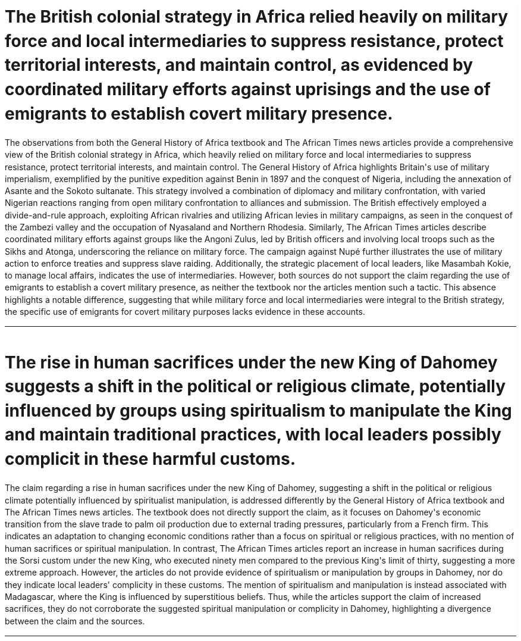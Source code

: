 
# The British colonial strategy in Africa relied heavily on military force and local intermediaries to suppress resistance, protect territorial interests, and maintain control, as evidenced by coordinated military efforts against uprisings and the use of emigrants to establish covert military presence.

The observations from both the General History of Africa textbook and The African Times news articles provide a comprehensive view of the British colonial strategy in Africa, which heavily relied on military force and local intermediaries to suppress resistance, protect territorial interests, and maintain control. The General History of Africa highlights Britain's use of military imperialism, exemplified by the punitive expedition against Benin in 1897 and the conquest of Nigeria, including the annexation of Asante and the Sokoto sultanate. This strategy involved a combination of diplomacy and military confrontation, with varied Nigerian reactions ranging from open military confrontation to alliances and submission. The British effectively employed a divide-and-rule approach, exploiting African rivalries and utilizing African levies in military campaigns, as seen in the conquest of the Zambezi valley and the occupation of Nyasaland and Northern Rhodesia. Similarly, The African Times articles describe coordinated military efforts against groups like the Angoni Zulus, led by British officers and involving local troops such as the Sikhs and Atonga, underscoring the reliance on military force. The campaign against Nupé further illustrates the use of military action to enforce treaties and suppress slave raiding. Additionally, the strategic placement of local leaders, like Masambah Kokie, to manage local affairs, indicates the use of intermediaries. However, both sources do not support the claim regarding the use of emigrants to establish a covert military presence, as neither the textbook nor the articles mention such a tactic. This absence highlights a notable difference, suggesting that while military force and local intermediaries were integral to the British strategy, the specific use of emigrants for covert military purposes lacks evidence in these accounts.

---

# The rise in human sacrifices under the new King of Dahomey suggests a shift in the political or religious climate, potentially influenced by groups using spiritualism to manipulate the King and maintain traditional practices, with local leaders possibly complicit in these harmful customs.

The claim regarding a rise in human sacrifices under the new King of Dahomey, suggesting a shift in the political or religious climate potentially influenced by spiritualist manipulation, is addressed differently by the General History of Africa textbook and The African Times news articles. The textbook does not directly support the claim, as it focuses on Dahomey's economic transition from the slave trade to palm oil production due to external trading pressures, particularly from a French firm. This indicates an adaptation to changing economic conditions rather than a focus on spiritual or religious practices, with no mention of human sacrifices or spiritual manipulation. In contrast, The African Times articles report an increase in human sacrifices during the Sorsi custom under the new King, who executed ninety men compared to the previous King's limit of thirty, suggesting a more extreme approach. However, the articles do not provide evidence of spiritualism or manipulation by groups in Dahomey, nor do they indicate local leaders' complicity in these customs. The mention of spiritualism and manipulation is instead associated with Madagascar, where the King is influenced by superstitious beliefs. Thus, while the articles support the claim of increased sacrifices, they do not corroborate the suggested spiritual manipulation or complicity in Dahomey, highlighting a divergence between the claim and the sources.

---